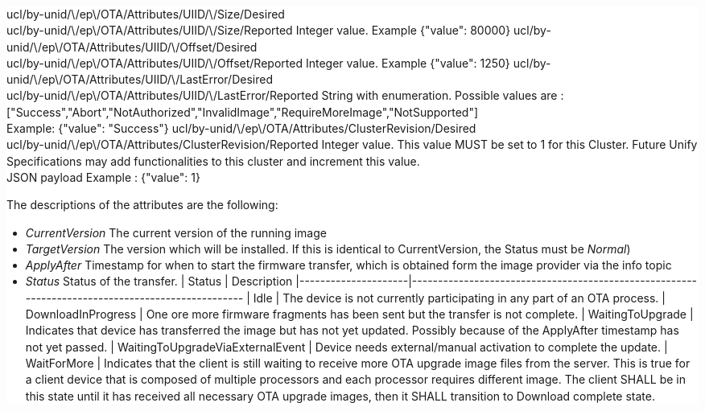 <tr>
  <td>
    ucl/by-unid/\<UNID\>/ep\<ID\>/OTA/Attributes/UIID/\<UIID\>/Size/Desired<br>
    ucl/by-unid/\<UNID\>/ep\<ID\>/OTA/Attributes/UIID/\<UIID\>/Size/Reported
  </td>
  <td>Integer value. Example {"value": 80000}</td>
</tr>

<tr>
  <td>
    ucl/by-unid/\<UNID\>/ep\<ID\>/OTA/Attributes/UIID/\<UIID\>/Offset/Desired<br>
    ucl/by-unid/\<UNID\>/ep\<ID\>/OTA/Attributes/UIID/\<UIID\>/Offset/Reported
  </td>
  <td>Integer value. Example {"value": 1250}</td>
</tr>

<tr>
  <td>
    ucl/by-unid/\<UNID\>/ep\<ID\>/OTA/Attributes/UIID/\<UIID\>/LastError/Desired<br>
    ucl/by-unid/\<UNID\>/ep\<ID\>/OTA/Attributes/UIID/\<UIID\>/LastError/Reported
  </td>
  <td>String with enumeration. Possible values are :<br>
  ["Success","Abort","NotAuthorized","InvalidImage","RequireMoreImage","NotSupported"] <br>
  Example: {"value": "Success"}  </td>
  </td>
</tr>
<tr>
  <td>
    ucl/by-unid/\<UNID\>/ep\<ID\>/OTA/Attributes/ClusterRevision/Desired<br>
    ucl/by-unid/\<UNID\>/ep\<ID\>/OTA/Attributes/ClusterRevision/Reported
  </td>
  <td>Integer value. This value MUST be set to 1 for this Cluster. Future Unify
  Specifications may add functionalities to this cluster and increment
  this value. <br>
  JSON payload Example : {"value": 1} <br>
  </td>
</tr>
</table>

The descriptions of the attributes are the following:

- _CurrentVersion_ The current version of the running image
- _TargetVersion_  The version which will be installed. If this is identical to CurrentVersion, the Status must be _Normal_)
- _ApplyAfter_     Timestamp for when to start the firmware transfer, which is obtained form the image provider via the
  info topic
- _Status_          Status of the transfer.
  | Status              | Description
  |---------------------|-------------------------------------------------------------------------------------------------
  | Idle                | The device is not currently participating in any part of an OTA process.
  | DownloadInProgress  | One ore more firmware fragments has been sent but the transfer is not complete.
  | WaitingToUpgrade    | Indicates that device has transferred the image but has not yet updated. Possibly because of the ApplyAfter timestamp has not yet passed.
  | WaitingToUpgradeViaExternalEvent | Device needs external/manual activation to complete the update.
  | WaitForMore         | Indicates that the client is still waiting to receive more OTA upgrade image files from the server. This is true for a client device that is composed of multiple processors and each processor requires different image. The client SHALL be in this state until it has received all necessary OTA upgrade images, then it SHALL transition to Download complete state.
